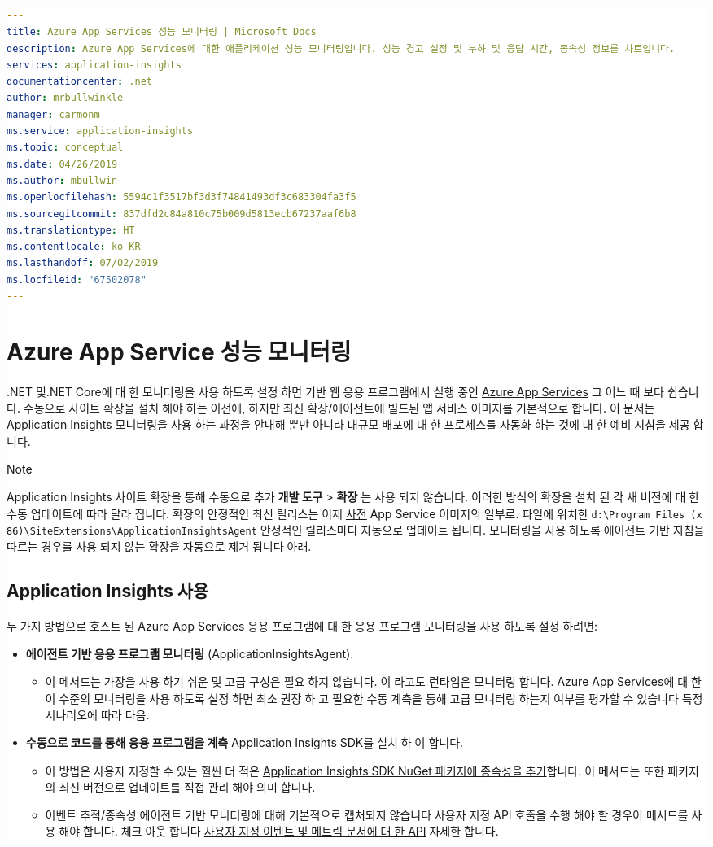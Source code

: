 ```yaml
---
title: Azure App Services 성능 모니터링 | Microsoft Docs
description: Azure App Services에 대한 애플리케이션 성능 모니터링입니다. 성능 경고 설정 및 부하 및 응답 시간, 종속성 정보를 차트입니다.
services: application-insights
documentationcenter: .net
author: mrbullwinkle
manager: carmonm
ms.service: application-insights
ms.topic: conceptual
ms.date: 04/26/2019
ms.author: mbullwin
ms.openlocfilehash: 5594c1f3517bf3d3f74841493df3c683304fa3f5
ms.sourcegitcommit: 837dfd2c84a810c75b009d5813ecb67237aaf6b8
ms.translationtype: HT
ms.contentlocale: ko-KR
ms.lasthandoff: 07/02/2019
ms.locfileid: "67502078"
---
```

# <a name="monitor-azure-app-service-performance"></a>Azure App Service 성능 모니터링

.NET 및.NET Core에 대 한 모니터링을 사용 하도록 설정 하면 기반 웹 응용 프로그램에서 실행 중인 [Azure App Services](https://docs.microsoft.com/azure/app-service/) 그 어느 때 보다 쉽습니다. 수동으로 사이트 확장을 설치 해야 하는 이전에, 하지만 최신 확장/에이전트에 빌드된 앱 서비스 이미지를 기본적으로 합니다. 이 문서는 Application Insights 모니터링을 사용 하는 과정을 안내해 뿐만 아니라 대규모 배포에 대 한 프로세스를 자동화 하는 것에 대 한 예비 지침을 제공 합니다.

> [!NOTE]
> Application Insights 사이트 확장을 통해 수동으로 추가 **개발 도구** > **확장** 는 사용 되지 않습니다. 이러한 방식의 확장을 설치 된 각 새 버전에 대 한 수동 업데이트에 따라 달라 집니다. 확장의 안정적인 최신 릴리스는 이제 [사전](https://github.com/projectkudu/kudu/wiki/Azure-Site-Extensions) App Service 이미지의 일부로. 파일에 위치한 `d:\Program Files (x86)\SiteExtensions\ApplicationInsightsAgent` 안정적인 릴리스마다 자동으로 업데이트 됩니다. 모니터링을 사용 하도록 에이전트 기반 지침을 따르는 경우를 사용 되지 않는 확장을 자동으로 제거 됩니다 아래.

## <a name="enable-application-insights"></a>Application Insights 사용

두 가지 방법으로 호스트 된 Azure App Services 응용 프로그램에 대 한 응용 프로그램 모니터링을 사용 하도록 설정 하려면:

* **에이전트 기반 응용 프로그램 모니터링** (ApplicationInsightsAgent).  
    * 이 메서드는 가장을 사용 하기 쉬운 및 고급 구성은 필요 하지 않습니다. 이 라고도 런타임은 모니터링 합니다. Azure App Services에 대 한이 수준의 모니터링을 사용 하도록 설정 하면 최소 권장 하 고 필요한 수동 계측을 통해 고급 모니터링 하는지 여부를 평가할 수 있습니다 특정 시나리오에 따라 다음.

* **수동으로 코드를 통해 응용 프로그램을 계측** Application Insights SDK를 설치 하 여 합니다.

    * 이 방법은 사용자 지정할 수 있는 훨씬 더 적은 [Application Insights SDK NuGet 패키지에 종속성을 추가](https://docs.microsoft.com/azure/azure-monitor/app/asp-net)합니다. 이 메서드는 또한 패키지의 최신 버전으로 업데이트를 직접 관리 해야 의미 합니다.

    * 이벤트 추적/종속성 에이전트 기반 모니터링에 대해 기본적으로 캡처되지 않습니다 사용자 지정 API 호출을 수행 해야 할 경우이 메서드를 사용 해야 합니다. 체크 아웃 합니다 [사용자 지정 이벤트 및 메트릭 문서에 대 한 API](https://docs.microsoft.com/azure/azure-monitor/app/api-custom-events-metrics) 자세한 합니다.
